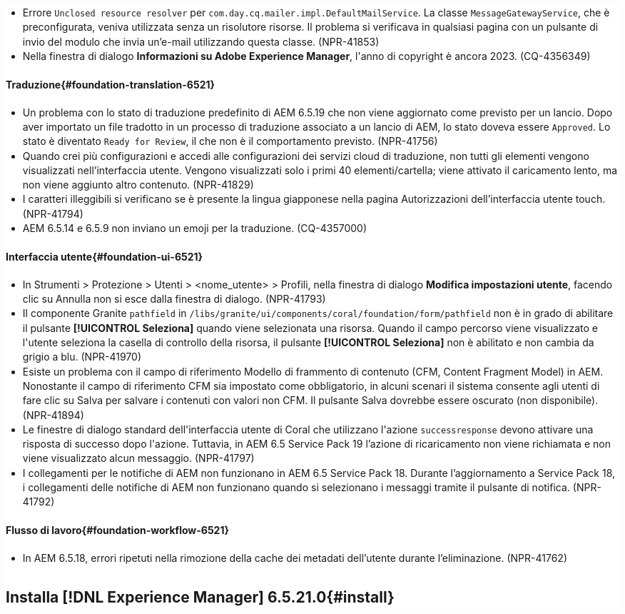 * Errore `Unclosed resource resolver` per `com.day.cq.mailer.impl.DefaultMailService`. La classe `MessageGatewayService`, che è preconfigurata, veniva utilizzata senza un risolutore risorse. Il problema si verificava in qualsiasi pagina con un pulsante di invio del modulo che invia un’e-mail utilizzando questa classe. (NPR-41853)
* Nella finestra di dialogo **Informazioni su Adobe Experience Manager**, l&#39;anno di copyright è ancora 2023. (CQ-4356349)




#### Traduzione{#foundation-translation-6521}

* Un problema con lo stato di traduzione predefinito di AEM 6.5.19 che non viene aggiornato come previsto per un lancio. Dopo aver importato un file tradotto in un processo di traduzione associato a un lancio di AEM, lo stato doveva essere `Approved`. Lo stato è diventato `Ready for Review`, il che non è il comportamento previsto. (NPR-41756)
* Quando crei più configurazioni e accedi alle configurazioni dei servizi cloud di traduzione, non tutti gli elementi vengono visualizzati nell’interfaccia utente. Vengono visualizzati solo i primi 40 elementi/cartella; viene attivato il caricamento lento, ma non viene aggiunto altro contenuto. (NPR-41829)
* I caratteri illeggibili si verificano se è presente la lingua giapponese nella pagina Autorizzazioni dell’interfaccia utente touch. (NPR-41794)
* AEM 6.5.14 e 6.5.9 non inviano un emoji per la traduzione. (CQ-4357000)

#### Interfaccia utente{#foundation-ui-6521}

* In Strumenti > Protezione > Utenti > &lt;nome_utente> > Profili, nella finestra di dialogo **Modifica impostazioni utente**, facendo clic su Annulla non si esce dalla finestra di dialogo. (NPR-41793)
* Il componente Granite `pathfield` in `/libs/granite/ui/components/coral/foundation/form/pathfield` non è in grado di abilitare il pulsante **[!UICONTROL Seleziona]** quando viene selezionata una risorsa. Quando il campo percorso viene visualizzato e l&#39;utente seleziona la casella di controllo della risorsa, il pulsante **[!UICONTROL Seleziona]** non è abilitato e non cambia da grigio a blu. (NPR-41970)
* Esiste un problema con il campo di riferimento Modello di frammento di contenuto (CFM, Content Fragment Model) in AEM. Nonostante il campo di riferimento CFM sia impostato come obbligatorio, in alcuni scenari il sistema consente agli utenti di fare clic su Salva per salvare i contenuti con valori non CFM. Il pulsante Salva dovrebbe essere oscurato (non disponibile). (NPR-41894)
* Le finestre di dialogo standard dell&#39;interfaccia utente di Coral che utilizzano l&#39;azione `successresponse` devono attivare una risposta di successo dopo l&#39;azione. Tuttavia, in AEM 6.5 Service Pack 19 l’azione di ricaricamento non viene richiamata e non viene visualizzato alcun messaggio. (NPR-41797)
* I collegamenti per le notifiche di AEM non funzionano in AEM 6.5 Service Pack 18. Durante l’aggiornamento a Service Pack 18, i collegamenti delle notifiche di AEM non funzionano quando si selezionano i messaggi tramite il pulsante di notifica. (NPR-41792)



#### Flusso di lavoro{#foundation-workflow-6521}

* In AEM 6.5.18, errori ripetuti nella rimozione della cache dei metadati dell’utente durante l’eliminazione. (NPR-41762)

## Installa [!DNL Experience Manager] 6.5.21.0{#install}
